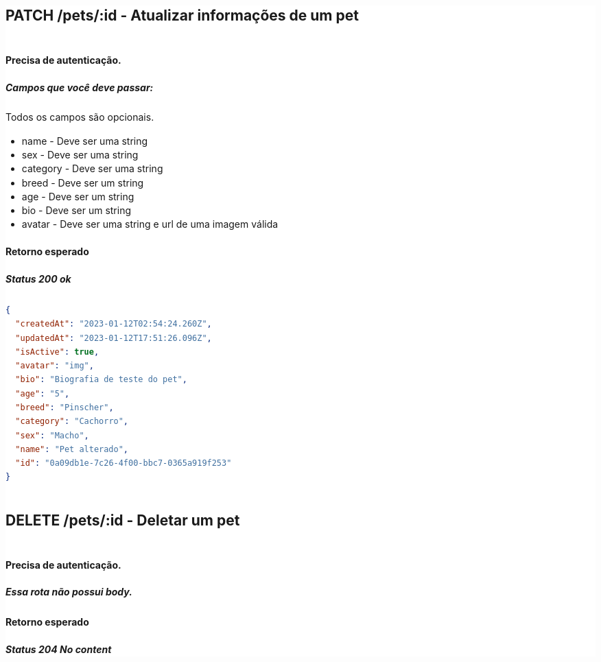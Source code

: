 #

## PATCH /pets/:id - Atualizar informações de um pet

#

#### Precisa de autenticação.

##### Campos que você deve passar:

Todos os campos são opcionais.

- name - Deve ser uma string
- sex - Deve ser uma string
- category - Deve ser uma string
- breed - Deve ser um string
- age - Deve ser um string
- bio - Deve ser um string
- avatar - Deve ser uma string e url de uma imagem válida

#### Retorno esperado

##### Status 200 ok

```json
{
  "createdAt": "2023-01-12T02:54:24.260Z",
  "updatedAt": "2023-01-12T17:51:26.096Z",
  "isActive": true,
  "avatar": "img",
  "bio": "Biografia de teste do pet",
  "age": "5",
  "breed": "Pinscher",
  "category": "Cachorro",
  "sex": "Macho",
  "name": "Pet alterado",
  "id": "0a09db1e-7c26-4f00-bbc7-0365a919f253"
}
```

#

## DELETE /pets/:id - Deletar um pet

#

#### Precisa de autenticação.

##### Essa rota não possui body.

#### Retorno esperado

##### Status 204 No content
